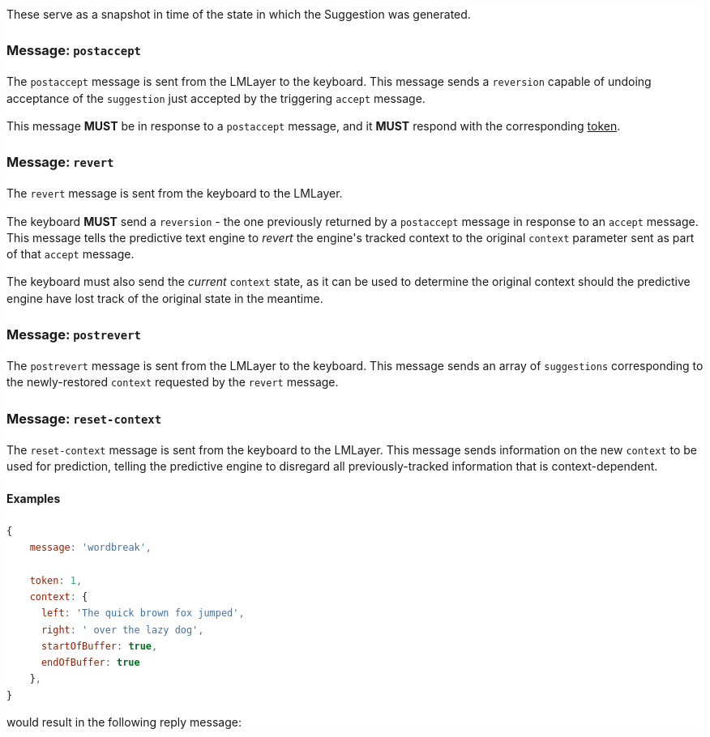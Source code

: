 These serve as a snapshot in time of the state in which the Suggestion was
generated.

### Message: `postaccept`

The `postaccept` message is sent from the LMLayer to the keyboard.  This
message sends a `reversion` capable of undoing acceptance of the `suggestion`
just accepted by the triggering `accept` message.

This message **MUST** be in response to a `postaccept` message, and it
**MUST** respond with the corresponding [token][Tokens].

### Message: `revert`

The `revert` message is sent from the keyboard to the LMLayer.

The keyboard **MUST** send a `reversion` - the one previously returned by a
`postaccept` message in response to an `accept` message.  This message tells
the predictive text engine to _revert_ the engine's tracked context to the
original `context` parameter sent as part of that `accept` message.

The keyboard must also send the _current_ `context` state, as it can be used
to determine the original context should the predictive engine have lost track
of the original state in the meantime.

### Message: `postrevert`

The `postrevert` message is sent from the LMLayer to the keyboard.  This
message sends an array of `suggestions` corresponding to the newly-restored
`context` requested by the `revert` message.

### Message: `reset-context`

The `reset-context` message is sent from the keyboard to the LMLayer.  This
message sends information on the new `context` to be used for prediction,
telling the predictive engine to disregard all previously-tracked information
that is context-dependent.

#### Examples

```javascript
{
    message: 'wordbreak',

    token: 1,
    context: {
      left: 'The quick brown fox jumped',
      right: ' over the lazy dog',
      startOfBuffer: true,
      endOfBuffer: true
    },
}
```

would result in the following reply message:


[RFC 2119]: https://www.ietf.org/rfc/rfc2119.txt
[discriminated union]: http://www.typescriptlang.org/docs/handbook/advanced-types.html#discriminated-unions
[open-closed principle]: https://en.wikipedia.org/wiki/Open%E2%80%93closed_principle
[XML-RPC]: https://en.wikipedia.org/wiki/XML-RPC
[structured clone]: https://developer.mozilla.org/en-US/docs/Web/API/Web_Workers_API/Structured_clone_algorithm
[postMessage]: https://developer.mozilla.org/en-US/docs/Web/API/Worker/postMessage
[Map object]: https://developer.mozilla.org/en-US/docs/Web/JavaScript/Reference/Global_Objects/Map#Key_equality
[Smi]: https://github.com/thlorenz/v8-perf/blob/master/data-types.md#efficiently-representing-values-and-tagging
[Tokens]: #tokens
[Context]: #context
[Transform]: #transform
